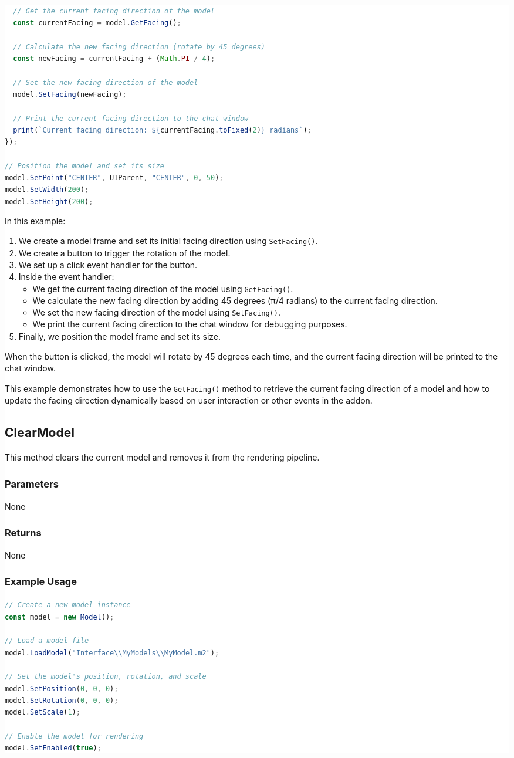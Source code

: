 ```typescript
  // Get the current facing direction of the model
  const currentFacing = model.GetFacing();

  // Calculate the new facing direction (rotate by 45 degrees)
  const newFacing = currentFacing + (Math.PI / 4);

  // Set the new facing direction of the model
  model.SetFacing(newFacing);

  // Print the current facing direction to the chat window
  print(`Current facing direction: ${currentFacing.toFixed(2)} radians`);
});

// Position the model and set its size
model.SetPoint("CENTER", UIParent, "CENTER", 0, 50);
model.SetWidth(200);
model.SetHeight(200);
```

In this example:
1. We create a model frame and set its initial facing direction using `SetFacing()`.
2. We create a button to trigger the rotation of the model.
3. We set up a click event handler for the button.
4. Inside the event handler:
   - We get the current facing direction of the model using `GetFacing()`.
   - We calculate the new facing direction by adding 45 degrees (π/4 radians) to the current facing direction.
   - We set the new facing direction of the model using `SetFacing()`.
   - We print the current facing direction to the chat window for debugging purposes.
5. Finally, we position the model frame and set its size.

When the button is clicked, the model will rotate by 45 degrees each time, and the current facing direction will be printed to the chat window.

This example demonstrates how to use the `GetFacing()` method to retrieve the current facing direction of a model and how to update the facing direction dynamically based on user interaction or other events in the addon.

## ClearModel
This method clears the current model and removes it from the rendering pipeline.

### Parameters
None

### Returns
None

### Example Usage
```typescript
// Create a new model instance
const model = new Model();

// Load a model file
model.LoadModel("Interface\\MyModels\\MyModel.m2");

// Set the model's position, rotation, and scale
model.SetPosition(0, 0, 0);
model.SetRotation(0, 0, 0);
model.SetScale(1);

// Enable the model for rendering
model.SetEnabled(true);

```